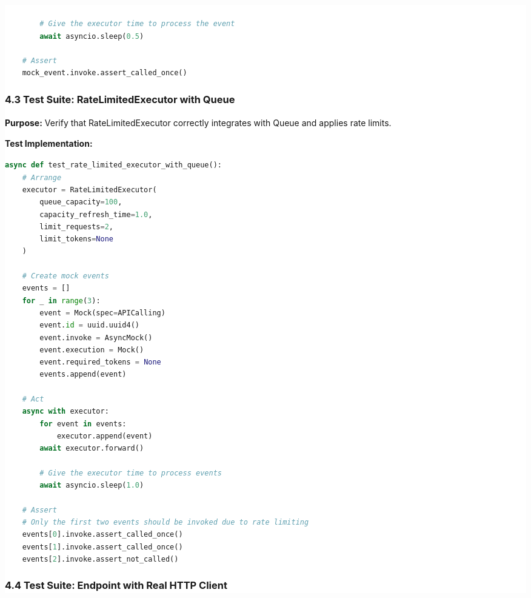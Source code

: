 ```python
        
        # Give the executor time to process the event
        await asyncio.sleep(0.5)
    
    # Assert
    mock_event.invoke.assert_called_once()
```

### 4.3 Test Suite: RateLimitedExecutor with Queue

**Purpose:** Verify that RateLimitedExecutor correctly integrates with Queue and
applies rate limits.

**Test Implementation:**

```python
async def test_rate_limited_executor_with_queue():
    # Arrange
    executor = RateLimitedExecutor(
        queue_capacity=100,
        capacity_refresh_time=1.0,
        limit_requests=2,
        limit_tokens=None
    )
    
    # Create mock events
    events = []
    for _ in range(3):
        event = Mock(spec=APICalling)
        event.id = uuid.uuid4()
        event.invoke = AsyncMock()
        event.execution = Mock()
        event.required_tokens = None
        events.append(event)
    
    # Act
    async with executor:
        for event in events:
            executor.append(event)
        await executor.forward()
        
        # Give the executor time to process events
        await asyncio.sleep(1.0)
    
    # Assert
    # Only the first two events should be invoked due to rate limiting
    events[0].invoke.assert_called_once()
    events[1].invoke.assert_called_once()
    events[2].invoke.assert_not_called()
```

### 4.4 Test Suite: Endpoint with Real HTTP Client
